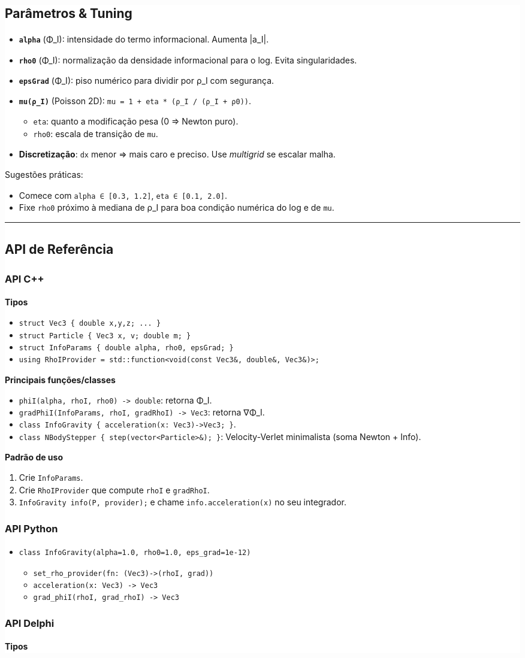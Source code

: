 
## Parâmetros & Tuning

* **`alpha`** (Φ\_I): intensidade do termo informacional. Aumenta |a\_I|.
* **`rho0`** (Φ\_I): normalização da densidade informacional para o log. Evita singularidades.
* **`epsGrad`** (Φ\_I): piso numérico para dividir por ρ\_I com segurança.
* **`mu(ρ_I)`** (Poisson 2D): `mu = 1 + eta * (ρ_I / (ρ_I + ρ0))`.

  * `eta`: quanto a modificação pesa (0 ⇒ Newton puro).
  * `rho0`: escala de transição de `mu`.
* **Discretização**: `dx` menor ⇒ mais caro e preciso. Use *multigrid* se escalar malha.

Sugestões práticas:

* Comece com `alpha ∈ [0.3, 1.2]`, `eta ∈ [0.1, 2.0]`.
* Fixe `rho0` próximo à mediana de ρ\_I para boa condição numérica do log e de `mu`.

---

## API de Referência

### API C++

**Tipos**

* `struct Vec3 { double x,y,z; ... }`
* `struct Particle { Vec3 x, v; double m; }`
* `struct InfoParams { double alpha, rho0, epsGrad; }`
* `using RhoIProvider = std::function<void(const Vec3&, double&, Vec3&)>;`

**Principais funções/classes**

* `phiI(alpha, rhoI, rho0) -> double`: retorna Φ\_I.
* `gradPhiI(InfoParams, rhoI, gradRhoI) -> Vec3`: retorna ∇Φ\_I.
* `class InfoGravity { acceleration(x: Vec3)->Vec3; }`.
* `class NBodyStepper { step(vector<Particle>&); }`: Velocity-Verlet minimalista (soma Newton + Info).

**Padrão de uso**

1. Crie `InfoParams`.
2. Crie `RhoIProvider` que compute `rhoI` e `gradRhoI`.
3. `InfoGravity info(P, provider);` e chame `info.acceleration(x)` no seu integrador.

### API Python

* `class InfoGravity(alpha=1.0, rho0=1.0, eps_grad=1e-12)`

  * `set_rho_provider(fn: (Vec3)->(rhoI, grad))`
  * `acceleration(x: Vec3) -> Vec3`
  * `grad_phiI(rhoI, grad_rhoI) -> Vec3`

### API Delphi

**Tipos**
